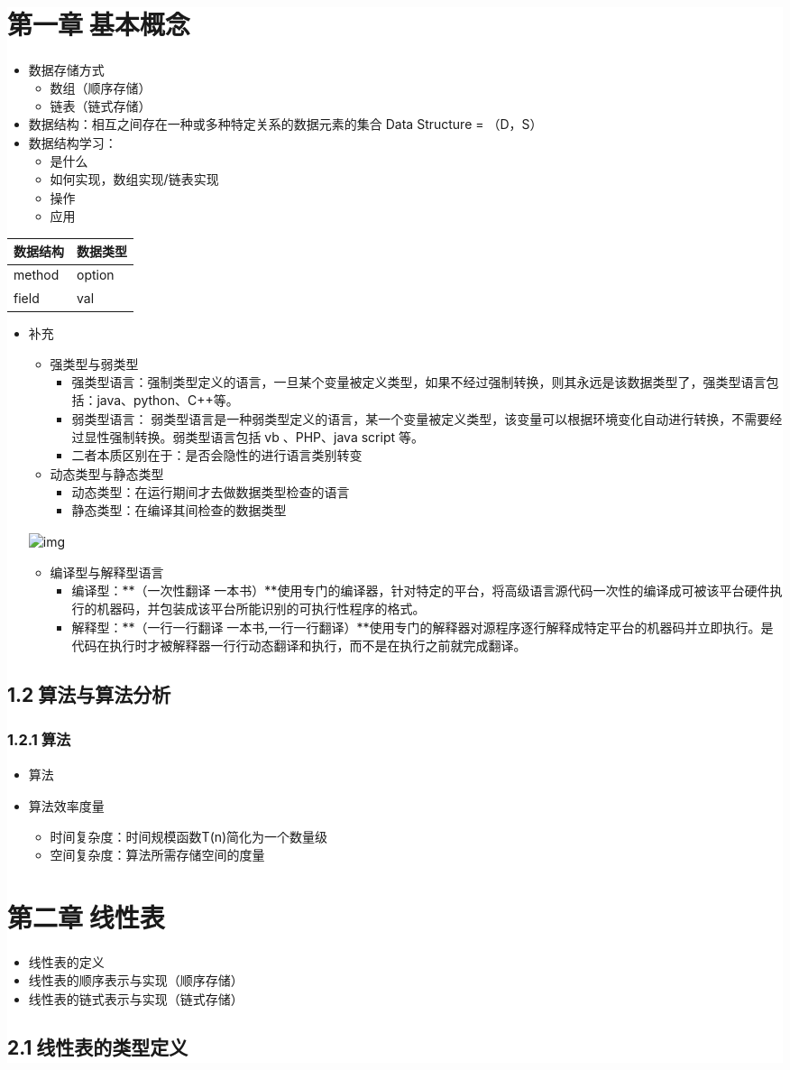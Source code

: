 # 第一章 基本概念

+ 数据存储方式
  + 数组（顺序存储）
  + 链表（链式存储）
+ 数据结构：相互之间存在一种或多种特定关系的数据元素的集合 Data Structure = （D，S）
+ 数据结构学习：
  + 是什么
  + 如何实现，数组实现/链表实现
  + 操作
  + 应用

| 数据结构 | 数据类型 |
| -------- | -------- |
| method   | option   |
| field    | val      |

+ 补充

  + 强类型与弱类型
    + 强类型语言：强制类型定义的语言，一旦某个变量被定义类型，如果不经过强制转换，则其永远是该数据类型了，强类型语言包括：java、python、C++等。
    + 弱类型语言： 弱类型语言是一种弱类型定义的语言，某一个变量被定义类型，该变量可以根据环境变化自动进行转换，不需要经过显性强制转换。弱类型语言包括 vb 、PHP、java script 等。
    + 二者本质区别在于：是否会隐性的进行语言类别转变
  + 动态类型与静态类型
    + 动态类型：在运行期间才去做数据类型检查的语言
    + 静态类型：在编译其间检查的数据类型

  ![img](..\数据结构\数据结构-pljj.assets\b0aeb7ffd1667b9162e5329154d43777_720w.jpg)

  + 编译型与解释型语言
    + 编译型：**（一次性翻译 一本书）**使用专门的编译器，针对特定的平台，将高级语言源代码一次性的编译成可被该平台硬件执行的机器码，并包装成该平台所能识别的可执行性程序的格式。
    + 解释型：**（一行一行翻译 一本书,一行一行翻译）**使用专门的解释器对源程序逐行解释成特定平台的机器码并立即执行。是代码在执行时才被解释器一行行动态翻译和执行，而不是在执行之前就完成翻译。

## 1.2 算法与算法分析

### 1.2.1 算法

+ 算法

+ 算法效率度量
  + 时间复杂度：时间规模函数T(n)简化为一个数量级
  + 空间复杂度：算法所需存储空间的度量

# 第二章 线性表

+ 线性表的定义
+ 线性表的顺序表示与实现（顺序存储）
+ 线性表的链式表示与实现（链式存储）

## 2.1 线性表的类型定义
